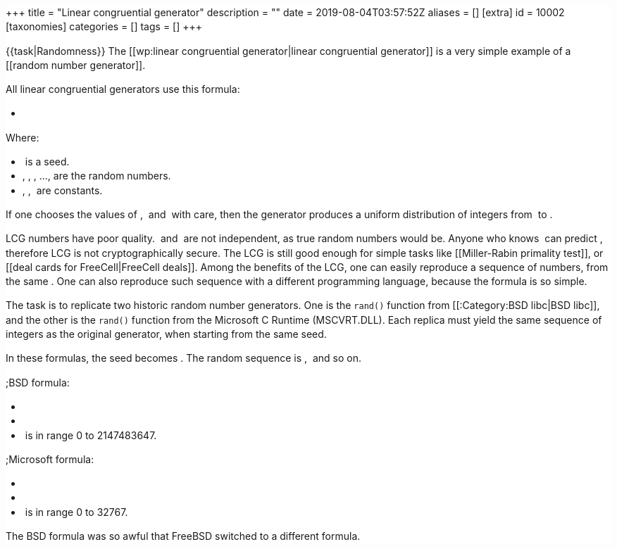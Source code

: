 +++
title = "Linear congruential generator"
description = ""
date = 2019-08-04T03:57:52Z
aliases = []
[extra]
id = 10002
[taxonomies]
categories = []
tags = []
+++

{{task|Randomness}}
The [[wp:linear congruential generator|linear congruential generator]] is a very simple example of a [[random number generator]]. 

All linear congruential generators use this formula:
* <math>r_{n + 1} = a \times r_n + c \pmod m</math>


Where:
* <math>r_0</math> is a seed.
* <math>r_1</math>, <math>r_2</math>, <math>r_3</math>, ..., are the random numbers.
* <math>a</math>, <math>c</math>, <math>m</math> are constants.


If one chooses the values of <math>a</math>, <math>c</math> and <math>m</math> with care, then the generator produces a uniform distribution of integers from <math>0</math> to <math>m - 1</math>.

LCG numbers have poor quality. <math>r_n</math> and <math>r_{n + 1}</math> are not independent, as true random numbers would be. Anyone who knows <math>r_n</math> can predict <math>r_{n + 1}</math>, therefore LCG is not cryptographically secure. The LCG is still good enough for simple tasks like [[Miller-Rabin primality test]], or [[deal cards for FreeCell|FreeCell deals]]. Among the benefits of the LCG, one can easily reproduce a sequence of numbers, from the same <math>r_0</math>. One can also reproduce such sequence with a different programming language, because the formula is so simple.

The task is to replicate two historic random number generators. One is the <code>rand()</code> function from [[:Category:BSD libc|BSD libc]], and the other is the <code>rand()</code> function from the Microsoft C Runtime (MSCVRT.DLL). Each replica must yield the same sequence of integers as the original generator, when starting from the same seed.

In these formulas, the seed becomes <math>state_0</math>. The random sequence is <math>rand_1</math>, <math>rand_2</math> and so on.


;BSD formula:
* <math>state_{n + 1} = 1103515245 \times state_n + 12345 \pmod{2^{31}}</math>
* <math>rand_n = state_n</math>
* <math>rand_n</math> is in range 0 to 2147483647.


;Microsoft formula:
* <math>state_{n + 1} = 214013 \times state_n + 2531011 \pmod{2^{31}}</math>
* <math>rand_n = state_n \div 2^{16}</math>
* <math>rand_n</math> is in range 0 to 32767.


The BSD formula was so awful that FreeBSD switched to a different formula. 
